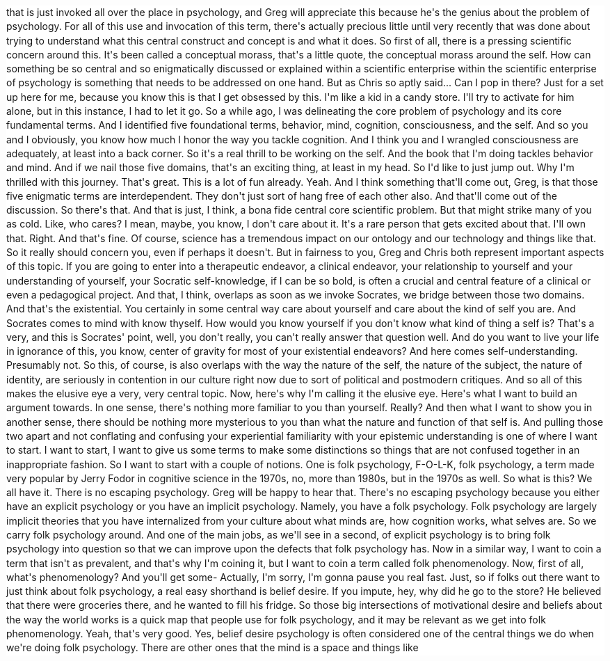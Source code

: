 that is just invoked all over the place in psychology, and Greg will appreciate this because he's the genius about the problem of psychology. For all of this use and invocation of this term, there's actually precious little until very recently that was done about trying to understand what this central construct and concept is and what it does. So first of all, there is a pressing scientific concern around this. It's been called a conceptual morass, that's a little quote, the conceptual morass around the self. How can something be so central and so enigmatically discussed or explained within a scientific enterprise within the scientific enterprise of psychology is something that needs to be addressed on one hand. But as Chris so aptly said... Can I pop in there? Just for a set up here for me, because you know this is that I get obsessed by this. I'm like a kid in a candy store. I'll try to activate for him alone, but in this instance, I had to let it go. So a while ago, I was delineating the core problem of psychology and its core fundamental terms. And I identified five foundational terms, behavior, mind, cognition, consciousness, and the self. And so you and I obviously, you know how much I honor the way you tackle cognition. And I think you and I wrangled consciousness are adequately, at least into a back corner. So it's a real thrill to be working on the self. And the book that I'm doing tackles behavior and mind. And if we nail those five domains, that's an exciting thing, at least in my head. So I'd like to just jump out. Why I'm thrilled with this journey. That's great. This is a lot of fun already. Yeah. And I think something that'll come out, Greg, is that those five enigmatic terms are interdependent. They don't just sort of hang free of each other also. And that'll come out of the discussion. So there's that. And that is just, I think, a bona fide central core scientific problem. But that might strike many of you as cold. Like, who cares? I mean, maybe, you know, I don't care about it. It's a rare person that gets excited about that. I'll own that. Right. And that's fine. Of course, science has a tremendous impact on our ontology and our technology and things like that. So it really should concern you, even if perhaps it doesn't. But in fairness to you, Greg and Chris both represent important aspects of this topic. If you are going to enter into a therapeutic endeavor, a clinical endeavor, your relationship to yourself and your understanding of yourself, your Socratic self-knowledge, if I can be so bold, is often a crucial and central feature of a clinical or even a pedagogical project. And that, I think, overlaps as soon as we invoke Socrates, we bridge between those two domains. And that's the existential. You certainly in some central way care about yourself and care about the kind of self you are. And Socrates comes to mind with know thyself. How would you know yourself if you don't know what kind of thing a self is? That's a very, and this is Socrates' point, well, you don't really, you can't really answer that question well. And do you want to live your life in ignorance of this, you know, center of gravity for most of your existential endeavors? And here comes self-understanding. Presumably not. So this, of course, is also overlaps with the way the nature of the self, the nature of the subject, the nature of identity, are seriously in contention in our culture right now due to sort of political and postmodern critiques. And so all of this makes the elusive eye a very, very central topic. Now, here's why I'm calling it the elusive eye. Here's what I want to build an argument towards. In one sense, there's nothing more familiar to you than yourself. Really? And then what I want to show you in another sense, there should be nothing more mysterious to you than what the nature and function of that self is. And pulling those two apart and not conflating and confusing your experiential familiarity with your epistemic understanding is one of where I want to start. I want to start, I want to give us some terms to make some distinctions so things that are not confused together in an inappropriate fashion. So I want to start with a couple of notions. One is folk psychology, F-O-L-K, folk psychology, a term made very popular by Jerry Fodor in cognitive science in the 1970s, no, more than 1980s, but in the 1970s as well. So what is this? We all have it. There is no escaping psychology. Greg will be happy to hear that. There's no escaping psychology because you either have an explicit psychology or you have an implicit psychology. Namely, you have a folk psychology. Folk psychology are largely implicit theories that you have internalized from your culture about what minds are, how cognition works, what selves are. So we carry folk psychology around. And one of the main jobs, as we'll see in a second, of explicit psychology is to bring folk psychology into question so that we can improve upon the defects that folk psychology has. Now in a similar way, I want to coin a term that isn't as prevalent, and that's why I'm coining it, but I want to coin a term called folk phenomenology. Now, first of all, what's phenomenology? And you'll get some- Actually, I'm sorry, I'm gonna pause you real fast. Just, so if folks out there want to just think about folk psychology, a real easy shorthand is belief desire. If you impute, hey, why did he go to the store? He believed that there were groceries there, and he wanted to fill his fridge. So those big intersections of motivational desire and beliefs about the way the world works is a quick map that people use for folk psychology, and it may be relevant as we get into folk phenomenology. Yeah, that's very good. Yes, belief desire psychology is often considered one of the central things we do when we're doing folk psychology. There are other ones that the mind is a space and things like